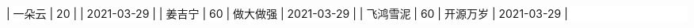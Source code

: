 | 一朵云              | 20                        |                                                           | 2021-03-29       |
| 姜吉宁              | 60                        | 做大做强                                                  | 2021-03-29       |
| 飞鸿雪泥            | 60                        | 开源万岁                                                  | 2021-03-29       |
